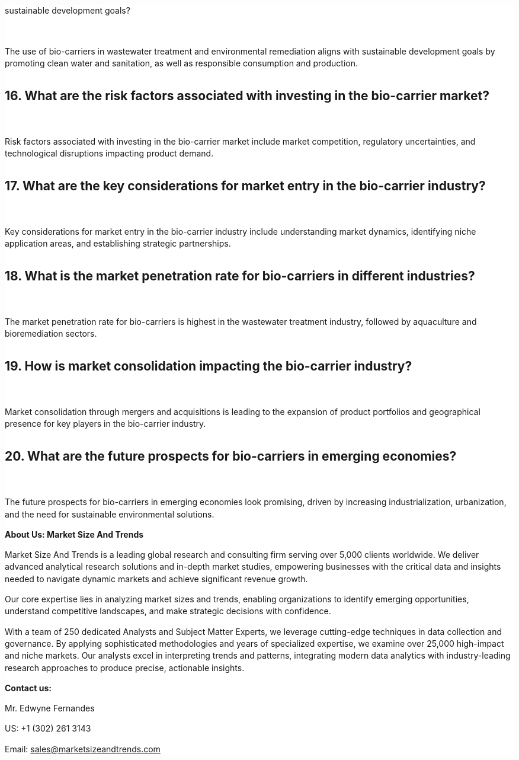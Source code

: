 sustainable development goals?</h2><p>&nbsp;</p><p>The use of bio-carriers in wastewater treatment and environmental remediation aligns with sustainable development goals by promoting clean water and sanitation, as well as responsible consumption and production.</p><h2>16. What are the risk factors associated with investing in the bio-carrier market?</h2><p>&nbsp;</p><p>Risk factors associated with investing in the bio-carrier market include market competition, regulatory uncertainties, and technological disruptions impacting product demand.</p><h2>17. What are the key considerations for market entry in the bio-carrier industry?</h2><p>&nbsp;</p><p>Key considerations for market entry in the bio-carrier industry include understanding market dynamics, identifying niche application areas, and establishing strategic partnerships.</p><h2>18. What is the market penetration rate for bio-carriers in different industries?</h2><p>&nbsp;</p><p>The market penetration rate for bio-carriers is highest in the wastewater treatment industry, followed by aquaculture and bioremediation sectors.</p><h2>19. How is market consolidation impacting the bio-carrier industry?</h2><p>&nbsp;</p><p>Market consolidation through mergers and acquisitions is leading to the expansion of product portfolios and geographical presence for key players in the bio-carrier industry.</p><h2>20. What are the future prospects for bio-carriers in emerging economies?</h2><p>&nbsp;</p><p>The future prospects for bio-carriers in emerging economies look promising, driven by increasing industrialization, urbanization, and the need for sustainable environmental solutions.</p></body></html></p><p><strong>About Us:&nbsp;Market Size And Trends</strong></p><p>Market Size And Trends&nbsp;is a leading global research and consulting firm serving over 5,000 clients worldwide. We deliver advanced analytical research solutions and in-depth market studies, empowering businesses with the critical data and insights needed to navigate dynamic markets and achieve significant revenue growth.</p><p>Our core expertise lies in analyzing market sizes and trends, enabling organizations to identify emerging opportunities, understand competitive landscapes, and make strategic decisions with confidence.</p><p>With a team of 250 dedicated Analysts and Subject Matter Experts, we leverage cutting-edge techniques in data collection and governance. By applying sophisticated methodologies and years of specialized expertise, we examine over 25,000 high-impact and niche markets. Our analysts excel in interpreting trends and patterns, integrating modern data analytics with industry-leading research approaches to produce precise, actionable insights.</p><p><strong>Contact us:</strong></p><p>Mr. Edwyne Fernandes</p><p>US: +1 (302) 261 3143</p><p>Email: <a href="mailto:sales@marketsizeandtrends.com">sales@marketsizeandtrends.com</a>&nbsp;</p>

